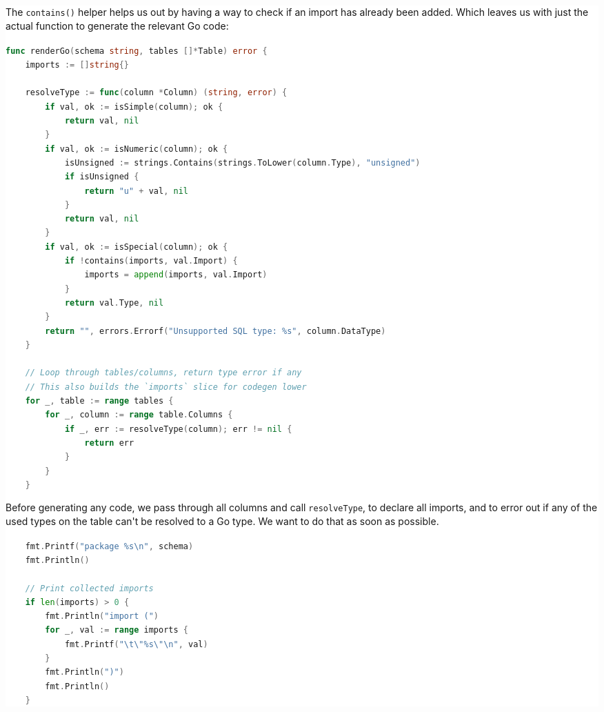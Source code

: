 The `contains()` helper helps us out by having a way to check if an import has already been added.
Which leaves us with just the actual function to generate the relevant Go code:

~~~go
func renderGo(schema string, tables []*Table) error {
	imports := []string{}

	resolveType := func(column *Column) (string, error) {
		if val, ok := isSimple(column); ok {
			return val, nil
		}
		if val, ok := isNumeric(column); ok {
			isUnsigned := strings.Contains(strings.ToLower(column.Type), "unsigned")
			if isUnsigned {
				return "u" + val, nil
			}
			return val, nil
		}
		if val, ok := isSpecial(column); ok {
			if !contains(imports, val.Import) {
				imports = append(imports, val.Import)
			}
			return val.Type, nil
		}
		return "", errors.Errorf("Unsupported SQL type: %s", column.DataType)
	}

	// Loop through tables/columns, return type error if any
	// This also builds the `imports` slice for codegen lower
	for _, table := range tables {
		for _, column := range table.Columns {
			if _, err := resolveType(column); err != nil {
				return err
			}
		}
	}
~~~

Before generating any code, we pass through all columns and call `resolveType`, to declare all imports,
and to error out if any of the used types on the table can't be resolved to a Go type. We want to do
that as soon as possible.

~~~go
	fmt.Printf("package %s\n", schema)
	fmt.Println()

	// Print collected imports
	if len(imports) > 0 {
		fmt.Println("import (")
		for _, val := range imports {
			fmt.Printf("\t\"%s\"\n", val)
		}
		fmt.Println(")")
		fmt.Println()
	}
~~~
